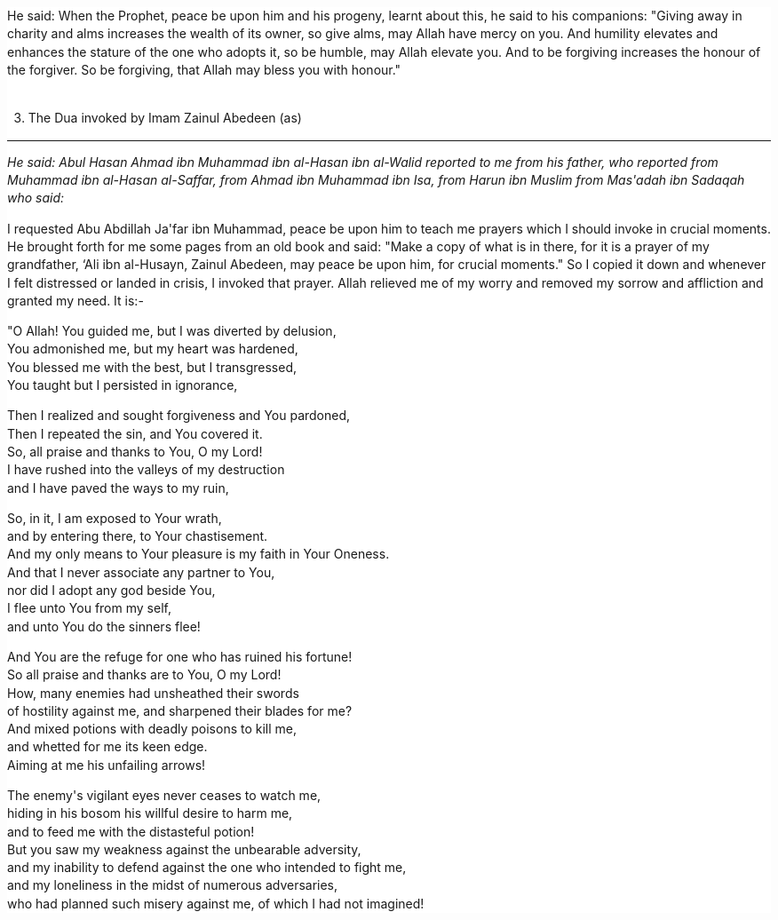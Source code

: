 He said: When the Prophet, peace be upon him and his progeny, learnt
about this, he said to his companions: "Giving away in charity and alms
increases the wealth of its owner, so give alms, may Allah have mercy on
you. And humility elevates and enhances the stature of the one who
adopts it, so be humble, may Allah elevate you. And to be forgiving
increases the honour of the forgiver. So be forgiving, that Allah may
bless you with honour."  
  

3. The Dua invoked by Imam Zainul Abedeen (as)
----------------------------------------------

*He said: Abul Hasan Ahmad ibn Muhammad ibn al-Hasan ibn al-Walid
reported to me from his father, who reported from Muhammad ibn al-Hasan
al-Saffar, from Ahmad ibn Muhammad ibn Isa, from Harun ibn Muslim from
Mas'adah ibn Sadaqah who said:*

I requested Abu Abdillah Ja'far ibn Muhammad, peace be upon him to teach
me prayers which I should invoke in crucial moments. He brought forth
for me some pages from an old book and said: "Make a copy of what is in
there, for it is a prayer of my grandfather, ‘Ali ibn al-Husayn, Zainul
Abedeen, may peace be upon him, for crucial moments." So I copied it
down and whenever I felt distressed or landed in crisis, I invoked that
prayer. Allah relieved me of my worry and removed my sorrow and
affliction and granted my need. It is:-

"O Allah! You guided me, but I was diverted by delusion,  
 You admonished me, but my heart was hardened,  
 You blessed me with the best, but I transgressed,  
 You taught but I persisted in ignorance,

Then I realized and sought forgiveness and You pardoned,  
 Then I repeated the sin, and You covered it.  
 So, all praise and thanks to You, O my Lord!  
 I have rushed into the valleys of my destruction  
 and I have paved the ways to my ruin,

So, in it, I am exposed to Your wrath,  
 and by entering there, to Your chastisement.  
 And my only means to Your pleasure is my faith in Your Oneness.  
 And that I never associate any partner to You,  
 nor did I adopt any god beside You,  
 I flee unto You from my self,  
 and unto You do the sinners flee!

And You are the refuge for one who has ruined his fortune!  
 So all praise and thanks are to You, O my Lord!  
 How, many enemies had unsheathed their swords  
 of hostility against me, and sharpened their blades for me?  
 And mixed potions with deadly poisons to kill me,  
 and whetted for me its keen edge.  
 Aiming at me his unfailing arrows!

The enemy's vigilant eyes never ceases to watch me,  
 hiding in his bosom his willful desire to harm me,  
 and to feed me with the distasteful potion!  
 But you saw my weakness against the unbearable adversity,  
 and my inability to defend against the one who intended to fight me,  
 and my loneliness in the midst of numerous adversaries,  
 who had planned such misery against me, of which I had not imagined!
